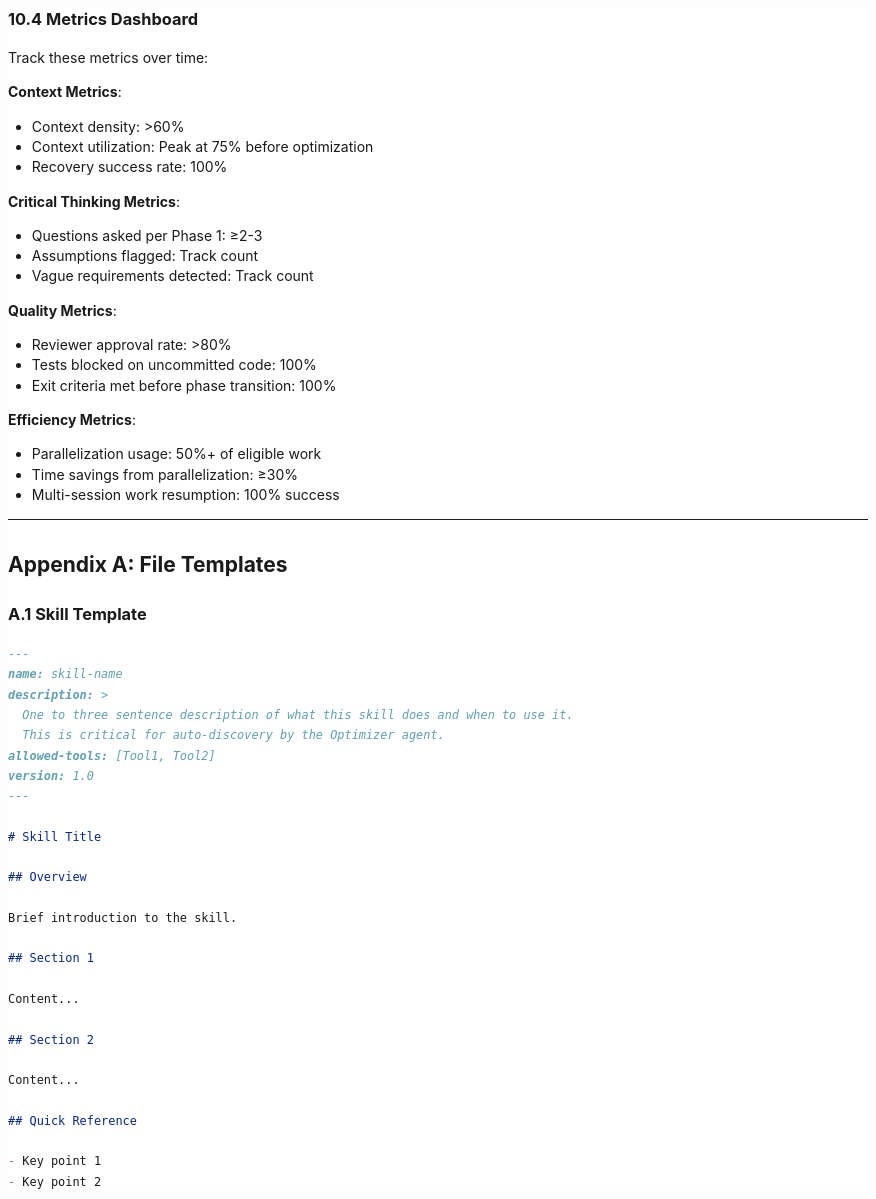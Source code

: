 ### 10.4 Metrics Dashboard

Track these metrics over time:

**Context Metrics**:
- Context density: >60%
- Context utilization: Peak at 75% before optimization
- Recovery success rate: 100%

**Critical Thinking Metrics**:
- Questions asked per Phase 1: ≥2-3
- Assumptions flagged: Track count
- Vague requirements detected: Track count

**Quality Metrics**:
- Reviewer approval rate: >80%
- Tests blocked on uncommitted code: 100%
- Exit criteria met before phase transition: 100%

**Efficiency Metrics**:
- Parallelization usage: 50%+ of eligible work
- Time savings from parallelization: ≥30%
- Multi-session work resumption: 100% success

---

## Appendix A: File Templates

### A.1 Skill Template

```markdown
---
name: skill-name
description: >
  One to three sentence description of what this skill does and when to use it.
  This is critical for auto-discovery by the Optimizer agent.
allowed-tools: [Tool1, Tool2]
version: 1.0
---

# Skill Title

## Overview

Brief introduction to the skill.

## Section 1

Content...

## Section 2

Content...

## Quick Reference

- Key point 1
- Key point 2
```
